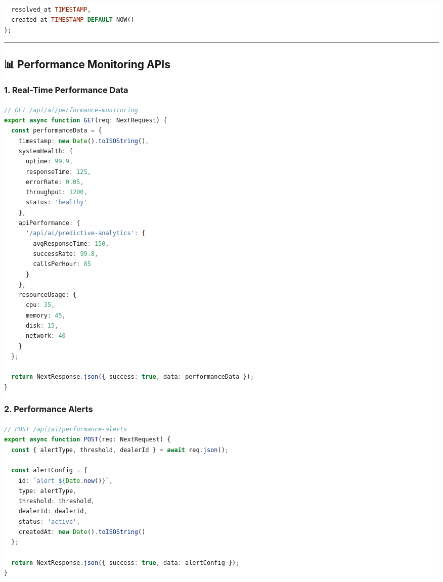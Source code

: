 ```sql
  resolved_at TIMESTAMP,
  created_at TIMESTAMP DEFAULT NOW()
);
```

---

## 📊 **Performance Monitoring APIs**

### **1. Real-Time Performance Data**

```typescript
// GET /api/ai/performance-monitoring
export async function GET(req: NextRequest) {
  const performanceData = {
    timestamp: new Date().toISOString(),
    systemHealth: {
      uptime: 99.9,
      responseTime: 125,
      errorRate: 0.05,
      throughput: 1200,
      status: 'healthy'
    },
    apiPerformance: {
      '/api/ai/predictive-analytics': {
        avgResponseTime: 150,
        successRate: 99.8,
        callsPerHour: 85
      }
    },
    resourceUsage: {
      cpu: 35,
      memory: 45,
      disk: 15,
      network: 40
    }
  };
  
  return NextResponse.json({ success: true, data: performanceData });
}
```

### **2. Performance Alerts**

```typescript
// POST /api/ai/performance-alerts
export async function POST(req: NextRequest) {
  const { alertType, threshold, dealerId } = await req.json();
  
  const alertConfig = {
    id: `alert_${Date.now()}`,
    type: alertType,
    threshold: threshold,
    dealerId: dealerId,
    status: 'active',
    createdAt: new Date().toISOString()
  };
  
  return NextResponse.json({ success: true, data: alertConfig });
}
```
